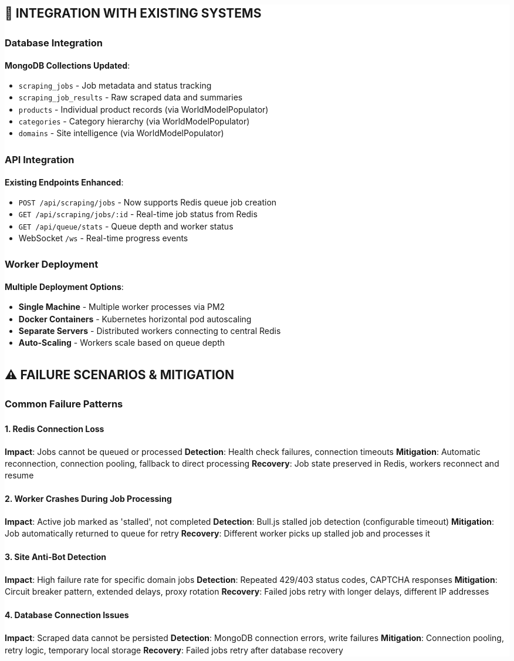 ## 🚀 INTEGRATION WITH EXISTING SYSTEMS

### Database Integration
**MongoDB Collections Updated**:
- `scraping_jobs` - Job metadata and status tracking
- `scraping_job_results` - Raw scraped data and summaries  
- `products` - Individual product records (via WorldModelPopulator)
- `categories` - Category hierarchy (via WorldModelPopulator)
- `domains` - Site intelligence (via WorldModelPopulator)

### API Integration
**Existing Endpoints Enhanced**:
- `POST /api/scraping/jobs` - Now supports Redis queue job creation
- `GET /api/scraping/jobs/:id` - Real-time job status from Redis
- `GET /api/queue/stats` - Queue depth and worker status
- WebSocket `/ws` - Real-time progress events

### Worker Deployment
**Multiple Deployment Options**:
- **Single Machine** - Multiple worker processes via PM2
- **Docker Containers** - Kubernetes horizontal pod autoscaling
- **Separate Servers** - Distributed workers connecting to central Redis
- **Auto-Scaling** - Workers scale based on queue depth

## ⚠️ FAILURE SCENARIOS & MITIGATION

### Common Failure Patterns

#### 1. Redis Connection Loss
**Impact**: Jobs cannot be queued or processed
**Detection**: Health check failures, connection timeouts
**Mitigation**: Automatic reconnection, connection pooling, fallback to direct processing
**Recovery**: Job state preserved in Redis, workers reconnect and resume

#### 2. Worker Crashes During Job Processing
**Impact**: Active job marked as 'stalled', not completed
**Detection**: Bull.js stalled job detection (configurable timeout)
**Mitigation**: Job automatically returned to queue for retry
**Recovery**: Different worker picks up stalled job and processes it

#### 3. Site Anti-Bot Detection
**Impact**: High failure rate for specific domain jobs
**Detection**: Repeated 429/403 status codes, CAPTCHA responses
**Mitigation**: Circuit breaker pattern, extended delays, proxy rotation
**Recovery**: Failed jobs retry with longer delays, different IP addresses

#### 4. Database Connection Issues
**Impact**: Scraped data cannot be persisted
**Detection**: MongoDB connection errors, write failures
**Mitigation**: Connection pooling, retry logic, temporary local storage
**Recovery**: Failed jobs retry after database recovery
